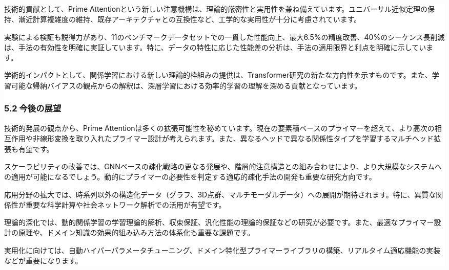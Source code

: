 技術的貢献として、Prime Attentionという新しい注意機構は、理論的厳密性と実用性を兼ね備えています。ユニバーサル近似定理の保持、漸近計算複雑度の維持、既存アーキテクチャとの互換性など、工学的な実用性が十分に考慮されています。

実験による検証も説得力があり、11のベンチマークデータセットでの一貫した性能向上、最大6.5%の精度改善、40%のシーケンス長削減は、手法の有効性を明確に実証しています。特に、データの特性に応じた性能差の分析は、手法の適用限界と利点を明確に示しています。

学術的インパクトとして、関係学習における新しい理論的枠組みの提供は、Transformer研究の新たな方向性を示すものです。また、学習可能な帰納バイアスの観点からの解釈は、深層学習における効率的学習の理解を深める貢献となっています。

### 5.2 今後の展望

技術的発展の観点から、Prime Attentionは多くの拡張可能性を秘めています。現在の要素積ベースのプライマーを超えて、より高次の相互作用や非線形変換を取り入れたプライマー設計が考えられます。また、異なるヘッドで異なる関係性タイプを学習するマルチヘッド拡張も有望です。

スケーラビリティの改善では、GNNベースの疎化戦略の更なる発展や、階層的注意構造との組み合わせにより、より大規模なシステムへの適用が可能になるでしょう。動的にプライマーの必要性を判定する適応的疎化手法の開発も重要な研究方向です。

応用分野の拡大では、時系列以外の構造化データ（グラフ、3D点群、マルチモーダルデータ）への展開が期待されます。特に、異質な関係性が重要な科学計算や社会ネットワーク解析での活用が有望です。

理論的深化では、動的関係学習の学習理論的解析、収束保証、汎化性能の理論的保証などの研究が必要です。また、最適なプライマー設計の原理や、ドメイン知識の効果的組み込み方法の体系化も重要な課題です。

実用化に向けては、自動ハイパーパラメータチューニング、ドメイン特化型プライマーライブラリの構築、リアルタイム適応機能の実装などが重要になります。